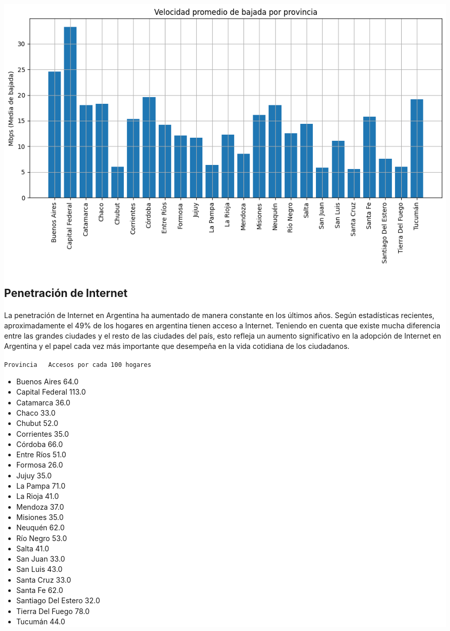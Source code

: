 ![velocidad_promedio_provincias](/images/velocidad_promedio_provincias.png)

## Penetración de Internet
La penetración de Internet en Argentina ha aumentado de manera constante en los últimos años. Según estadísticas recientes, aproximadamente el 49% de los hogares en argentina tienen acceso a Internet.
Teniendo en cuenta que existe mucha diferencia entre las grandes ciudades y el resto de las ciudades del país, esto refleja un aumento significativo en la adopción de Internet en Argentina y el papel cada vez más importante que desempeña en la vida cotidiana de los ciudadanos.

    Provincia	Accesos por cada 100 hogares
-	Buenos Aires	     64.0
-	Capital Federal	    113.0
-	Catamarca	         36.0
-	Chaco	             33.0
-	Chubut	             52.0
-	Corrientes	         35.0
-	Córdoba	             66.0
-	Entre Ríos	         51.0
-	Formosa	             26.0
-   Jujuy	             35.0
-	La Pampa	         71.0
-	La Rioja	         41.0
-	Mendoza              37.0
-	Misiones	         35.0
-	Neuquén	             62.0
-	Río Negro	         53.0
-	Salta	             41.0
-	San Juan	         33.0
-	San Luis	         43.0
-	Santa Cruz	         33.0
-	Santa Fe	         62.0
-	Santiago Del Estero	 32.0
-	Tierra Del Fuego	 78.0
-	Tucumán	             44.0

